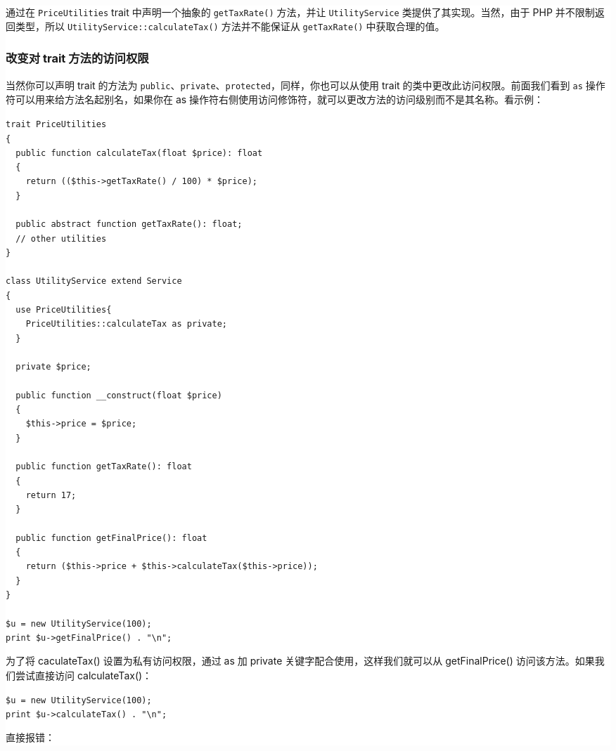 通过在 `PriceUtilities` trait 中声明一个抽象的 `getTaxRate()` 方法，并让 `UtilityService` 类提供了其实现。当然，由于 PHP 并不限制返回类型，所以 `UtilityService::calculateTax()` 方法并不能保证从 `getTaxRate()` 中获取合理的值。


### 改变对 trait 方法的访问权限

当然你可以声明 trait 的方法为 `public`、`private`、`protected`，同样，你也可以从使用 trait 的类中更改此访问权限。前面我们看到 `as` 操作符可以用来给方法名起别名，如果你在 as 操作符右侧使用访问修饰符，就可以更改方法的访问级别而不是其名称。看示例：

```
trait PriceUtilities
{
  public function calculateTax(float $price): float
  {
    return (($this->getTaxRate() / 100) * $price);
  }

  public abstract function getTaxRate(): float;
  // other utilities
}

class UtilityService extend Service
{
  use PriceUtilities{
    PriceUtilities::calculateTax as private;
  }

  private $price;

  public function __construct(float $price)
  {
    $this->price = $price;
  }

  public function getTaxRate(): float
  {
    return 17;
  }

  public function getFinalPrice(): float
  {
    return ($this->price + $this->calculateTax($this->price));
  }
}

$u = new UtilityService(100);
print $u->getFinalPrice() . "\n";
```
为了将 caculateTax() 设置为私有访问权限，通过 as 加 private 关键字配合使用，这样我们就可以从 getFinalPrice() 访问该方法。如果我们尝试直接访问 calculateTax()：

```
$u = new UtilityService(100);
print $u->calculateTax() . "\n";
```
直接报错：
